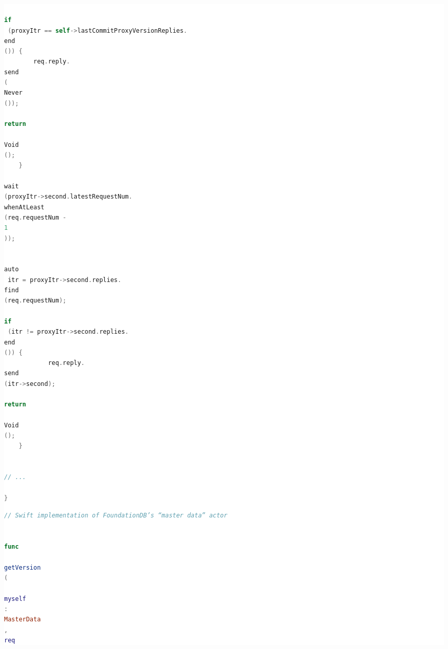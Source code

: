 ```swift
  	
if
 (proxyItr == self->lastCommitProxyVersionReplies.
end
()) {
      	req.reply.
send
(
Never
());
    	  
return
 
Void
();
  	}
  	
wait
(proxyItr->second.latestRequestNum.
whenAtLeast
(req.requestNum - 
1
));
  
  	
auto
 itr = proxyItr->second.replies.
find
(req.requestNum);
  	
if
 (itr != proxyItr->second.replies.
end
()) {
    		req.reply.
send
(itr->second);
    		
return
 
Void
();
  	}

  	
// ...

}
```

```swift
// Swift implementation of FoundationDB’s “master data” actor


func
 
getVersion
(
    
myself
: 
MasterData
, 
req
```
